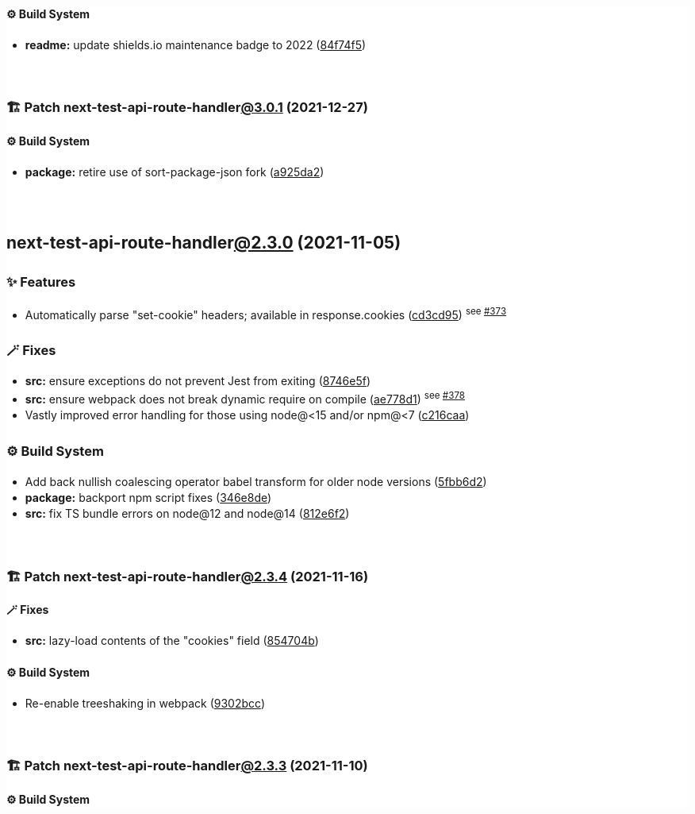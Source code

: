 #### ⚙️ Build System

- **readme:** update shields.io maintenance badge to 2022 ([84f74f5][138])

<br />

### 🏗️ Patch next-test-api-route-handler[@3.0.1][139] (2021-12-27)

#### ⚙️ Build System

- **package:** retire use of sort-package-json fork ([a925da2][140])

<br />

## next-test-api-route-handler[@2.3.0][141] (2021-11-05)

### ✨ Features

- Automatically parse "set-cookie" headers; available in response.cookies ([cd3cd95][142]) <sup>see [#373][143]</sup>

### 🪄 Fixes

- **src:** ensure exceptions do not prevent Jest from exiting ([8746e5f][144])
- **src:** ensure webpack does not break dynamic require on compile ([ae778d1][145]) <sup>see [#378][146]</sup>
- Vastly improved error handling for those using node@<15 and/or npm@<7 ([c216caa][147])

### ⚙️ Build System

- Add back nullish coalescing operator babel transform for older node versions ([5fbb6d2][148])
- **package:** backport npm script fixes ([346e8de][149])
- **src:** fix TS bundle errors on node\@12 and node\@14 ([812e6f2][150])

<br />

### 🏗️ Patch next-test-api-route-handler[@2.3.4][151] (2021-11-16)

#### 🪄 Fixes

- **src:** lazy-load contents of the "cookies" field ([854704b][152])

#### ⚙️ Build System

- Re-enable treeshaking in webpack ([9302bcc][153])

<br />

### 🏗️ Patch next-test-api-route-handler[@2.3.3][154] (2021-11-10)

#### ⚙️ Build System


[1]: https://conventionalcommits.org
[2]: https://semver.org
[3]: https://github.com/Xunnamius/next-test-api-route-handler/compare/next-test-api-route-handler@4.0.16...next-test-api-route-handler@5.0.0
[4]: https://github.com/Xunnamius/next-test-api-route-handler/commit/2864e3a2c10a43eec470c473dcbdc6e9599cfee3
[5]: https://github.com/Xunnamius/next-test-api-route-handler/commit/94415dccbeaff554c1ac8734c36e49b7de4ffa9e
[6]: https://github.com/Xunnamius/next-test-api-route-handler/commit/f88a713945040eab7b72e59f4765987c41c9ae28
[7]: https://github.com/Xunnamius/next-test-api-route-handler/commit/10fac99869f61e5e6c801981496dc87a8c1fb847
[8]: https://github.com/Xunnamius/next-test-api-route-handler/commit/d97e8ba446584652b13490265b04b6f71975e705
[9]: https://github.com/Xunnamius/next-test-api-route-handler/compare/next-test-api-route-handler@5.0.1...next-test-api-route-handler@5.0.2
[10]: https://github.com/Xunnamius/next-test-api-route-handler/commit/d3aea1e849f05716bca6af40a508a37e49d90fe9
[11]: https://github.com/Xunnamius/next-test-api-route-handler/issues/1151
[12]: https://github.com/Xunnamius/next-test-api-route-handler/compare/next-test-api-route-handler@5.0.0...next-test-api-route-handler@5.0.1
[13]: https://github.com/Xunnamius/next-test-api-route-handler/commit/290654cbfbb4d0fac988116e4c05eb8a72795a23
[14]: https://github.com/Xunnamius/next-test-api-route-handler/commit/fc0de2198153ad3cb9d63eac7e515299fbc09c7b
[15]: https://github.com/Xunnamius/next-test-api-route-handler/commit/018776a6ded3eecda3120b1b44f1b0a0f1f38579
[16]: https://github.com/Xunnamius/next-test-api-route-handler/commit/f017121b33bb480c6d6287f671c70c1a8342da2f
[17]: https://github.com/Xunnamius/next-test-api-route-handler/compare/next-test-api-route-handler@3.2.0...next-test-api-route-handler@4.0.0
[18]: https://github.com/Xunnamius/next-test-api-route-handler/commit/e2d8865b3b91f735e98d6c0a0c1e1c88d41e8802
[19]: https://github.com/Xunnamius/next-test-api-route-handler/issues/938
[20]: https://github.com/Xunnamius/next-test-api-route-handler/issues/773
[21]: https://github.com/Xunnamius/next-test-api-route-handler/commit/5574831366a1678c12cb315bf4928dac99408b28
[22]: https://github.com/Xunnamius/next-test-api-route-handler/issues/946
[23]: https://github.com/Xunnamius/next-test-api-route-handler/commit/db599aceb97e9b9d36a9461c34084346287b097d
[24]: https://github.com/Xunnamius/next-test-api-route-handler/commit/fdfec8cbdc465df160a169bfdee972054d514eeb
[25]: https://github.com/Xunnamius/next-test-api-route-handler/commit/59f54a5aabc4356767e3ba2b4c0b551cd61e9891
[26]: https://github.com/Xunnamius/next-test-api-route-handler/commit/5c5f9a48118896c43c03d19e3b12539c7a250714
[27]: https://github.com/Xunnamius/next-test-api-route-handler/issues/875
[28]: https://github.com/Xunnamius/next-test-api-route-handler/commit/43680d926fe803817507b4b9394fa5810752cf1f
[29]: https://github.com/Xunnamius/next-test-api-route-handler/commit/75d4e1f4d1bcc92d9680bb0d74cf26667012265a
[30]: https://github.com/Xunnamius/next-test-api-route-handler/commit/f715331be1b66cb5807785d74aeb47b692492302
[31]: https://github.com/Xunnamius/next-test-api-route-handler/commit/85bb8fa5e60e2019e072367063a25b745d675ed9
[32]: https://github.com/Xunnamius/next-test-api-route-handler/commit/0133e113145dc0c3836be3a73336ab2c024b66e7
[33]: https://github.com/Xunnamius/next-test-api-route-handler/commit/62f1d0b2c5ca0146b903d233b73b659a54b7f16e
[34]: https://github.com/Xunnamius/next-test-api-route-handler/commit/913cbd0f0487c9c98146855413fb91e16bb4a7b0
[35]: https://github.com/Xunnamius/next-test-api-route-handler/commit/702cb444cc5e5c15b2d2b1000f27fca8368678e7
[36]: https://github.com/Xunnamius/next-test-api-route-handler/commit/dc237233338af416993b0ec683a844abb6fab02b
[37]: https://github.com/Xunnamius/next-test-api-route-handler/commit/d72ae876557d5f2e71da99a2d285c12bbe77319b
[38]: https://github.com/Xunnamius/next-test-api-route-handler/compare/next-test-api-route-handler@4.0.15...next-test-api-route-handler@4.0.16
[39]: https://github.com/Xunnamius/next-test-api-route-handler/commit/410a62f9f1d977dd75e64e367e88fe89a0ecf15e
[40]: https://github.com/Xunnamius/next-test-api-route-handler/issues/1167
[41]: https://github.com/Xunnamius/next-test-api-route-handler/commit/bfcebd99bae8de80ddd84cbc9597033d5de6cb56
[42]: https://github.com/Xunnamius/next-test-api-route-handler/commit/9c19de4e1c5c7c5272d63cc9930cbb017064e6de
[43]: https://github.com/Xunnamius/next-test-api-route-handler/commit/c6496fa203955945da1d90d10a974339b52af781
[44]: https://github.com/Xunnamius/next-test-api-route-handler/commit/274e800ab7f3f9cd1bbd018b7ed96cfae7437088
[45]: https://github.com/Xunnamius/next-test-api-route-handler/commit/5ee3defe4f13e26469acd1ea747c123def42ac2c
[46]: https://github.com/Xunnamius/next-test-api-route-handler/compare/next-test-api-route-handler@4.0.14...next-test-api-route-handler@4.0.15
[47]: https://github.com/Xunnamius/next-test-api-route-handler/commit/69525da38f038cb19af2214586157c0901741903
[48]: https://github.com/Xunnamius/next-test-api-route-handler/issues/1129
[49]: https://github.com/Xunnamius/next-test-api-route-handler/commit/1c11e5d3a700d773185f478a049f984220b7d0f4
[50]: https://github.com/Xunnamius/next-test-api-route-handler/compare/next-test-api-route-handler@4.0.13...next-test-api-route-handler@4.0.14
[51]: https://github.com/Xunnamius/next-test-api-route-handler/commit/cde549623f5cfde6bd806926500759b1749c4c06
[52]: https://github.com/Xunnamius/next-test-api-route-handler/issues/1115
[53]: https://github.com/Xunnamius/next-test-api-route-handler/compare/next-test-api-route-handler@4.0.12...next-test-api-route-handler@4.0.13
[54]: https://github.com/Xunnamius/next-test-api-route-handler/commit/edfe781e766cd174892cd394431eb307c134c3c5
[55]: https://github.com/Xunnamius/next-test-api-route-handler/compare/next-test-api-route-handler@4.0.11...next-test-api-route-handler@4.0.12
[56]: https://github.com/Xunnamius/next-test-api-route-handler/commit/a73f21ef6648ccc0f1b63bc76937623e35a3263d
[57]: https://github.com/Xunnamius/next-test-api-route-handler/compare/next-test-api-route-handler@4.0.10...next-test-api-route-handler@4.0.11
[58]: https://github.com/Xunnamius/next-test-api-route-handler/commit/a461e8108624c221c70702d1068092a640a5bae5
[59]: https://github.com/Xunnamius/next-test-api-route-handler/issues/1076
[60]: https://github.com/Xunnamius/next-test-api-route-handler/compare/next-test-api-route-handler@4.0.9...next-test-api-route-handler@4.0.10
[61]: https://github.com/Xunnamius/next-test-api-route-handler/commit/c061b91493c31cd74d076e05a78a7dc594737ed3
[62]: https://github.com/Xunnamius/next-test-api-route-handler/compare/next-test-api-route-handler@4.0.8...next-test-api-route-handler@4.0.9
[63]: https://github.com/Xunnamius/next-test-api-route-handler/commit/99118a624cdebc2ed5783c184021e30f36aff6ad
[64]: https://github.com/Xunnamius/next-test-api-route-handler/issues/1068
[65]: https://github.com/Xunnamius/next-test-api-route-handler/commit/50d297642f1ed571d66cd42857afd8651690e3f3
[66]: https://github.com/Xunnamius/next-test-api-route-handler/commit/88948b6f08ba0099dd22c1c3786c6e2c08ef9936
[67]: https://github.com/Xunnamius/next-test-api-route-handler/commit/fa4b2afe931a4300ef7f8314cd264a9ee9c94bd5
[68]: https://github.com/Xunnamius/next-test-api-route-handler/commit/b0701a2628bae2108ea1d9fed7e5e16f95eabeca
[69]: https://github.com/Xunnamius/next-test-api-route-handler/compare/next-test-api-route-handler@4.0.7...next-test-api-route-handler@4.0.8
[70]: https://github.com/Xunnamius/next-test-api-route-handler/commit/99671200663cfc4ccc1270f5b068f12abe16c03b
[71]: https://github.com/Xunnamius/next-test-api-route-handler/commit/43eec5385cb48f619257324a2fe1b54d29748ff1
[72]: https://github.com/Xunnamius/next-test-api-route-handler/compare/next-test-api-route-handler@4.0.6...next-test-api-route-handler@4.0.7
[73]: https://github.com/Xunnamius/next-test-api-route-handler/commit/b6b5164dfa0b94d68f8cd955b175a62becd003a0
[74]: https://github.com/Xunnamius/next-test-api-route-handler/commit/a48555f127b9420527a53d27ac8367246d4474ad
[75]: https://github.com/Xunnamius/next-test-api-route-handler/compare/next-test-api-route-handler@4.0.5...next-test-api-route-handler@4.0.6
[76]: https://github.com/Xunnamius/next-test-api-route-handler/commit/347d7ef86ee6e4ca40c29793fbe112498a3d4b49
[77]: https://github.com/Xunnamius/next-test-api-route-handler/compare/next-test-api-route-handler@4.0.4...next-test-api-route-handler@4.0.5
[78]: https://github.com/Xunnamius/next-test-api-route-handler/commit/633a0464435baec9e4ba6c91ed65909a9edaf298
[79]: https://github.com/Xunnamius/next-test-api-route-handler/issues/1011
[80]: https://github.com/Xunnamius/next-test-api-route-handler/issues/983
[81]: https://github.com/Xunnamius/next-test-api-route-handler/compare/next-test-api-route-handler@4.0.3...next-test-api-route-handler@4.0.4
[82]: https://github.com/Xunnamius/next-test-api-route-handler/commit/01b86b61a75ed315d57d1c087aa4a269a355d601
[83]: https://github.com/Xunnamius/next-test-api-route-handler/issues/1000
[84]: https://github.com/Xunnamius/next-test-api-route-handler/commit/22bb71636c8a46e97d3a287d3534ae91ae4ad514
[85]: https://github.com/Xunnamius/next-test-api-route-handler/issues/993
[86]: https://github.com/Xunnamius/next-test-api-route-handler/commit/502e666158811993e875a64a8d4f924cdee83647
[87]: https://github.com/Xunnamius/next-test-api-route-handler/issues/1006
[88]: https://github.com/Xunnamius/next-test-api-route-handler/issues/1005
[89]: https://github.com/Xunnamius/next-test-api-route-handler/compare/next-test-api-route-handler@4.0.2...next-test-api-route-handler@4.0.3
[90]: https://github.com/Xunnamius/next-test-api-route-handler/commit/d7774b30210969be5c5acaafe0330cc9c1541c40
[91]: https://github.com/Xunnamius/next-test-api-route-handler/issues/962
[92]: https://github.com/Xunnamius/next-test-api-route-handler/commit/d03ca21d9634a1c7a56bbe110b32adb56e6c1068
[93]: https://github.com/Xunnamius/next-test-api-route-handler/compare/next-test-api-route-handler@4.0.1...next-test-api-route-handler@4.0.2
[94]: https://github.com/Xunnamius/next-test-api-route-handler/commit/90ff6656c8583b1766b6e6aa041c01e6a0bdca62
[95]: https://github.com/Xunnamius/next-test-api-route-handler/commit/8400a194cf3a824209a8175f48bdd4f0e4c43f8c
[96]: https://github.com/Xunnamius/next-test-api-route-handler/compare/next-test-api-route-handler@4.0.0...next-test-api-route-handler@4.0.1
[97]: https://github.com/Xunnamius/next-test-api-route-handler/commit/09389fe314bfe1048493b979bf79c65a6cdc27e5
[98]: https://github.com/Xunnamius/next-test-api-route-handler/compare/next-test-api-route-handler@3.1.10...next-test-api-route-handler@3.2.0
[99]: https://github.com/Xunnamius/next-test-api-route-handler/commit/93b8a3c92eb14a5b2d1006c315e26a3c3547a1c3
[100]: https://github.com/Xunnamius/next-test-api-route-handler/issues/916
[101]: https://github.com/Xunnamius/next-test-api-route-handler/compare/next-test-api-route-handler@3.0.3...next-test-api-route-handler@3.1.0
[102]: https://github.com/Xunnamius/next-test-api-route-handler/commit/21b4b928a40b685a99df34ad20845c97615ee1c8
[103]: https://github.com/Xunnamius/next-test-api-route-handler/commit/2a2f0b28b07f8a176a5333551b5788033f90274a
[104]: https://github.com/Xunnamius/next-test-api-route-handler/commit/0ee4ce58b1c7a8b4ea2096c01142097f427b2a00
[105]: https://github.com/Xunnamius/next-test-api-route-handler/compare/next-test-api-route-handler@3.1.9...next-test-api-route-handler@3.1.10
[106]: https://github.com/Xunnamius/next-test-api-route-handler/commit/ca1da40c8f14b9c4a39f198787f526759cd7fa8f
[107]: https://github.com/Xunnamius/next-test-api-route-handler/issues/887
[108]: https://github.com/Xunnamius/next-test-api-route-handler/commit/a9d136b2ada5dcac26a8509fd4590a2dec805a56
[109]: https://github.com/Xunnamius/next-test-api-route-handler/commit/db0223ea0c74edab17489595c1c858eb035dd418
[110]: https://github.com/Xunnamius/next-test-api-route-handler/commit/e457064ddbc7e3f7b1d96c7f27b5b74479303f2f
[111]: https://github.com/Xunnamius/next-test-api-route-handler/issues/908
[112]: https://github.com/Xunnamius/next-test-api-route-handler/compare/next-test-api-route-handler@3.1.7...next-test-api-route-handler@3.1.8
[113]: https://github.com/Xunnamius/next-test-api-route-handler/commit/2a4ae05a6d163902daff9021b375db5f362149d7
[114]: https://github.com/Xunnamius/next-test-api-route-handler/compare/next-test-api-route-handler@3.1.6...next-test-api-route-handler@3.1.7
[115]: https://github.com/Xunnamius/next-test-api-route-handler/commit/4af52f43dcba1f6f57887fb977b1430f8009d872
[116]: https://github.com/Xunnamius/next-test-api-route-handler/compare/next-test-api-route-handler@3.1.5...next-test-api-route-handler@3.1.6
[117]: https://github.com/Xunnamius/next-test-api-route-handler/commit/6e94142b83d4d6bed7812bca2bd4226a6b67c49a
[118]: https://github.com/Xunnamius/next-test-api-route-handler/compare/next-test-api-route-handler@3.1.4...next-test-api-route-handler@3.1.5
[119]: https://github.com/Xunnamius/next-test-api-route-handler/commit/405f84dabe68b72e11919066cc53dbc69ad4807d
[120]: https://github.com/Xunnamius/next-test-api-route-handler/compare/next-test-api-route-handler@3.1.3...next-test-api-route-handler@3.1.4
[121]: https://github.com/Xunnamius/next-test-api-route-handler/commit/b05e112c11ead6b03c33a1a0bf1dc4fca4d29db5
[122]: https://github.com/Xunnamius/next-test-api-route-handler/compare/next-test-api-route-handler@3.1.2...next-test-api-route-handler@3.1.3
[123]: https://github.com/Xunnamius/next-test-api-route-handler/commit/36a2c44e4b3f6f4f6d4ae9f8a566a42609ee362c
[124]: https://github.com/Xunnamius/next-test-api-route-handler/compare/next-test-api-route-handler@3.1.1...next-test-api-route-handler@3.1.2
[125]: https://github.com/Xunnamius/next-test-api-route-handler/commit/065b4455016812575e1714cc680e57184b49cf5d
[126]: https://github.com/Xunnamius/next-test-api-route-handler/compare/next-test-api-route-handler@3.1.0...next-test-api-route-handler@3.1.1
[127]: https://github.com/Xunnamius/next-test-api-route-handler/commit/484d7023539d95b8930d1665b4b613042b21fe9f
[128]: https://github.com/Xunnamius/next-test-api-route-handler/issues/487
[129]: https://github.com/Xunnamius/next-test-api-route-handler/compare/next-test-api-route-handler@2.3.4...next-test-api-route-handler@3.0.0
[130]: https://github.com/Xunnamius/next-test-api-route-handler/commit/d3c60cbd506eb22a4bb23554b06668076e687ad9
[131]: https://github.com/Xunnamius/next-test-api-route-handler/commit/68d30dac2210e4f976afbf5c59378d6b314d4ec3
[132]: https://github.com/Xunnamius/next-test-api-route-handler/commit/15c899a98423c612571886115308e68e20633a1b
[133]: https://github.com/Xunnamius/next-test-api-route-handler/commit/5a1a2ee806f4cfd5d199d54dbd82f9f945da1694
[134]: https://github.com/Xunnamius/next-test-api-route-handler/commit/73f44b78c2ee92b443adf99e248c03b985b80891
[135]: https://github.com/Xunnamius/next-test-api-route-handler/compare/next-test-api-route-handler@3.0.2...next-test-api-route-handler@3.0.3
[136]: https://github.com/Xunnamius/next-test-api-route-handler/commit/1e8cd8573cdcfa3489526244c40f373a71d92b40
[137]: https://github.com/Xunnamius/next-test-api-route-handler/compare/next-test-api-route-handler@3.0.1...next-test-api-route-handler@3.0.2
[138]: https://github.com/Xunnamius/next-test-api-route-handler/commit/84f74f55027cd4e67b7e7929f668d4de387dc3c3
[139]: https://github.com/Xunnamius/next-test-api-route-handler/compare/next-test-api-route-handler@3.0.0...next-test-api-route-handler@3.0.1
[140]: https://github.com/Xunnamius/next-test-api-route-handler/commit/a925da287a02b6c36b588b6804e7b0b628364b25
[141]: https://github.com/Xunnamius/next-test-api-route-handler/compare/next-test-api-route-handler@2.2.1...next-test-api-route-handler@2.3.0
[142]: https://github.com/Xunnamius/next-test-api-route-handler/commit/cd3cd95adb536b05a3cfe8bd0b12329c9acad166
[143]: https://github.com/Xunnamius/next-test-api-route-handler/issues/373
[144]: https://github.com/Xunnamius/next-test-api-route-handler/commit/8746e5fb6b337131303ad0c011c864d5152a864d
[145]: https://github.com/Xunnamius/next-test-api-route-handler/commit/ae778d18f1c01e36070f0612067ec9f00f14a665
[146]: https://github.com/Xunnamius/next-test-api-route-handler/issues/378
[147]: https://github.com/Xunnamius/next-test-api-route-handler/commit/c216caa659a0fcf807ff6b1a0c11c2b331e27d3c
[148]: https://github.com/Xunnamius/next-test-api-route-handler/commit/5fbb6d20cab097250cb8c62d0c5edb6fe80f0bfc
[149]: https://github.com/Xunnamius/next-test-api-route-handler/commit/346e8de1390ba46e9dc8faccc0977c5f50a9dc32
[150]: https://github.com/Xunnamius/next-test-api-route-handler/commit/812e6f262726e328a57cdb0833fb8bfbbcce6708
[151]: https://github.com/Xunnamius/next-test-api-route-handler/compare/next-test-api-route-handler@2.3.3...next-test-api-route-handler@2.3.4
[152]: https://github.com/Xunnamius/next-test-api-route-handler/commit/854704ba9a7f374753e1a51f4fe00db761d7718f
[153]: https://github.com/Xunnamius/next-test-api-route-handler/commit/9302bcc882e9cd4080526f5192186b5259e08726
[154]: https://github.com/Xunnamius/next-test-api-route-handler/compare/next-test-api-route-handler@2.3.2...next-test-api-route-handler@2.3.3
[155]: https://github.com/Xunnamius/next-test-api-route-handler/commit/597c2497a137c86696aba9b750b60f43d728495f
[156]: https://github.com/Xunnamius/next-test-api-route-handler/compare/next-test-api-route-handler@2.3.1...next-test-api-route-handler@2.3.2
[157]: https://github.com/Xunnamius/next-test-api-route-handler/commit/32eafabd592856a7ef286d7d0157e38a8275695d
[158]: https://github.com/Xunnamius/next-test-api-route-handler/commit/cd98aab7eea7bdd4b988402b57ce5e93572a7850
[159]: https://github.com/Xunnamius/next-test-api-route-handler/compare/next-test-api-route-handler@2.3.0...next-test-api-route-handler@2.3.1
[160]: https://github.com/Xunnamius/next-test-api-route-handler/commit/91f08d426081afc1009e50d7b9ee6a0a2259268b
[161]: https://github.com/Xunnamius/next-test-api-route-handler/compare/next-test-api-route-handler@2.1.3...next-test-api-route-handler@2.2.0
[162]: https://github.com/Xunnamius/next-test-api-route-handler/commit/419d5fe805928605b85fe0e5c64c80eb5a1d798d
[163]: https://github.com/Xunnamius/next-test-api-route-handler/compare/next-test-api-route-handler@2.2.0...next-test-api-route-handler@2.2.1
[164]: https://github.com/Xunnamius/next-test-api-route-handler/commit/de9ee177491855eb0ac095f9a1a3e5cfad820420
[165]: https://github.com/Xunnamius/next-test-api-route-handler/compare/next-test-api-route-handler@2.0.2...next-test-api-route-handler@2.1.0
[166]: https://github.com/Xunnamius/next-test-api-route-handler/commit/c51cf0222e17066c03cd80e1c76c5e9f49cacc2e
[167]: https://github.com/Xunnamius/next-test-api-route-handler/issues/295
[168]: https://github.com/Xunnamius/next-test-api-route-handler/commit/2b14d8499f4845d0e2d20fd2098f509f5edc16f9
[169]: https://github.com/Xunnamius/next-test-api-route-handler/commit/f4772607ebb8641ea4e0d6ac2fd152f76dff3f7c
[170]: https://github.com/Xunnamius/next-test-api-route-handler/compare/next-test-api-route-handler@2.1.2...next-test-api-route-handler@2.1.3
[171]: https://github.com/Xunnamius/next-test-api-route-handler/commit/7916f0026b59e6325b59395f61b142056c6c8220
[172]: https://github.com/Xunnamius/next-test-api-route-handler/compare/next-test-api-route-handler@2.1.1...next-test-api-route-handler@2.1.2
[173]: https://github.com/Xunnamius/next-test-api-route-handler/commit/74241eeee173a6cf8f987608946c3d8691a67c27
[174]: https://github.com/Xunnamius/next-test-api-route-handler/commit/33b6a34a126909a354a7c3f5d523b0fa47acb960
[175]: https://github.com/Xunnamius/next-test-api-route-handler/commit/1c3425caf7d80793a2c1e88ff8fbd29ada8adf2d
[176]: https://github.com/Xunnamius/next-test-api-route-handler/compare/next-test-api-route-handler@2.1.0...next-test-api-route-handler@2.1.1
[177]: https://github.com/Xunnamius/next-test-api-route-handler/commit/fd787ca116c3a84f9393f22bf7e898db0a22f5e1
[178]: https://github.com/Xunnamius/next-test-api-route-handler/commit/87ed12b68e930342649c65a76455396879658d48
[179]: https://github.com/Xunnamius/next-test-api-route-handler/compare/next-test-api-route-handler@1.2.24...next-test-api-route-handler@2.0.0
[180]: https://github.com/Xunnamius/next-test-api-route-handler/commit/ee31fa8cefdc2b8b8197d3889fb8aac27467b374
[181]: https://github.com/Xunnamius/next-test-api-route-handler/commit/2f1125cfb481e94af4248cf5b5dfce729cc4d662
[182]: https://github.com/Xunnamius/next-test-api-route-handler/commit/75832099f4c4d0e329aca469ac16c8a25100c26d
[183]: https://github.com/Xunnamius/next-test-api-route-handler/commit/bc5e72d9d40f1991315ac0657a4b212331dc065f
[184]: https://github.com/Xunnamius/next-test-api-route-handler/commit/bc7eb3db18aa70345a1c11d96436b374a15c3b7f
[185]: https://github.com/Xunnamius/next-test-api-route-handler/commit/20ca255e01d0c2e7824707e19f41ca5a8de0140e
[186]: https://github.com/Xunnamius/next-test-api-route-handler/compare/next-test-api-route-handler@2.0.1...next-test-api-route-handler@2.0.2
[187]: https://github.com/Xunnamius/next-test-api-route-handler/commit/fd53fefc6d5c2ff67ed2669b18e28b7ef7005c12
[188]: https://github.com/Xunnamius/next-test-api-route-handler/commit/e5c6a994d4b553369ae42b6be0ae1932346ebbd6
[189]: https://github.com/Xunnamius/next-test-api-route-handler/compare/next-test-api-route-handler@2.0.0...next-test-api-route-handler@2.0.1
[190]: https://github.com/Xunnamius/next-test-api-route-handler/commit/ef32668428df303c4e536aae5793ed14eee0ade5
[191]: https://github.com/Xunnamius/next-test-api-route-handler/compare/next-test-api-route-handler@1.1.3...next-test-api-route-handler@1.2.0
[192]: https://github.com/Xunnamius/next-test-api-route-handler/commit/b9d2bf010fba4b163e1eea0801271292a0e74308
[193]: https://github.com/Xunnamius/next-test-api-route-handler/commit/45a79d41835b5146912511f8b583c9128d154cf9
[194]: https://github.com/Xunnamius/next-test-api-route-handler/commit/e0e1fd951fbe63c04c264ad11ab1fa7a39e1679a
[195]: https://github.com/Xunnamius/next-test-api-route-handler/compare/next-test-api-route-handler@1.2.23...next-test-api-route-handler@1.2.24
[196]: https://github.com/Xunnamius/next-test-api-route-handler/commit/af177c5035c22ab923dd62f6dc82702373f740d4
[197]: https://github.com/Xunnamius/next-test-api-route-handler/commit/364549e2845965954af62fdfa6c1dfa0d6f91f2f
[198]: https://github.com/Xunnamius/next-test-api-route-handler/commit/4db5d04d6a7117fe8e2113d2fafc6150a81f611c
[199]: https://github.com/Xunnamius/next-test-api-route-handler/commit/99ad1276e7e69218719ee2b27173e4ffcb7337f6
[200]: https://github.com/Xunnamius/next-test-api-route-handler/commit/6d523027b8d650ae0a2d121c349e6a4c48af6792
[201]: https://github.com/Xunnamius/next-test-api-route-handler/commit/1f7fad4d512f1839d96c6264f2d4abb1c5ed11e7
[202]: https://github.com/Xunnamius/next-test-api-route-handler/commit/d328a86317c60206bda565ba2e315113dadd0c9b
[203]: https://github.com/Xunnamius/next-test-api-route-handler/commit/6e7173fca4cbe778419eeff92ddbf7c03c2b00d5
[204]: https://github.com/Xunnamius/next-test-api-route-handler/commit/23cb7804d5f0e775b75eaefb4588beb179dcdcdf
[205]: https://github.com/Xunnamius/next-test-api-route-handler/commit/1f25e5fb8b2797621d316e18b01ee503fb4d1263
[206]: https://github.com/Xunnamius/next-test-api-route-handler/compare/next-test-api-route-handler@1.2.22...next-test-api-route-handler@1.2.23
[207]: https://github.com/Xunnamius/next-test-api-route-handler/commit/0040582d2f89e9a14c2335dc85cd5f9201bff644
[208]: https://github.com/Xunnamius/next-test-api-route-handler/compare/next-test-api-route-handler@1.2.21...next-test-api-route-handler@1.2.22
[209]: https://github.com/Xunnamius/next-test-api-route-handler/commit/df9ede3ddde3a2df6a42224ab3302e599bd61516
[210]: https://github.com/Xunnamius/next-test-api-route-handler/compare/next-test-api-route-handler@1.2.20...next-test-api-route-handler@1.2.21
[211]: https://github.com/Xunnamius/next-test-api-route-handler/commit/29aa25a9e2572be5b418fbee9d2d8aba2056583e
[212]: https://github.com/Xunnamius/next-test-api-route-handler/commit/806575792fe9e1522bd6bce0eb10f1bd3407da64
[213]: https://github.com/Xunnamius/next-test-api-route-handler/commit/dd3e7faadf148b23994f443a2247cc1316639e7d
[214]: https://github.com/Xunnamius/next-test-api-route-handler/issues/126
[215]: https://github.com/Xunnamius/next-test-api-route-handler/compare/next-test-api-route-handler@1.2.19...next-test-api-route-handler@1.2.20
[216]: https://github.com/Xunnamius/next-test-api-route-handler/commit/5a2d98f3ddb34e9d934f16510a73cacd43ee42ee
[217]: https://github.com/Xunnamius/next-test-api-route-handler/compare/next-test-api-route-handler@1.2.18...next-test-api-route-handler@1.2.19
[218]: https://github.com/Xunnamius/next-test-api-route-handler/commit/b4157eba128f6a787531fdabf2bebf78851a0d9a
[219]: https://github.com/Xunnamius/next-test-api-route-handler/commit/81533c8953adde75499cd11b552bca5f970addca
[220]: https://github.com/Xunnamius/next-test-api-route-handler/commit/3a4f0f150779a226ee3c9f45fde201391fa1bec0
[221]: https://github.com/Xunnamius/next-test-api-route-handler/commit/72189e80136b0567de8fc65eed9b2a4be365ca1a
[222]: https://github.com/Xunnamius/next-test-api-route-handler/commit/cad0fb2b6153434d3be41f394f1fa636cc930435
[223]: https://github.com/Xunnamius/next-test-api-route-handler/commit/54e51ebd0e133fb469306b76bc756c283a71a2c1
[224]: https://github.com/Xunnamius/next-test-api-route-handler/commit/b2685345493165cc63136b051cc5fafbf02f5c48
[225]: https://github.com/Xunnamius/next-test-api-route-handler/commit/31c1d5b358df78e0f27e881c0329355d91370995
[226]: https://github.com/Xunnamius/next-test-api-route-handler/commit/9d12004ad5adfc5d4d6992bdb67c52168829967e
[227]: https://github.com/Xunnamius/next-test-api-route-handler/commit/11e192a670c5cf40faff32abeecb610534cd382b
[228]: https://github.com/Xunnamius/next-test-api-route-handler/commit/9e1705b88fbcb5c4794abfb56691bdea7500db0d
[229]: https://github.com/Xunnamius/next-test-api-route-handler/commit/035e98bbe4b6bcf1ec6de40ee38b36ec107e8186
[230]: https://github.com/Xunnamius/next-test-api-route-handler/commit/44d1967a412ca67829deeb29c7603ddf7e42f435
[231]: https://github.com/Xunnamius/next-test-api-route-handler/commit/dd72fd1859fd74df3af0d47a1747d8c404abc3a7
[232]: https://github.com/Xunnamius/next-test-api-route-handler/commit/004a657bafaab0419e645b6388c7536e38a1ef22
[233]: https://github.com/Xunnamius/next-test-api-route-handler/commit/6df7e73fff51036c63efc7ba898c3d76bc47deb7
[234]: https://github.com/Xunnamius/next-test-api-route-handler/compare/next-test-api-route-handler@1.2.17...next-test-api-route-handler@1.2.18
[235]: https://github.com/Xunnamius/next-test-api-route-handler/commit/042291d26742dfdda3742e6171efa25e9d3953ce
[236]: https://github.com/Xunnamius/next-test-api-route-handler/compare/next-test-api-route-handler@1.2.16...next-test-api-route-handler@1.2.17
[237]: https://github.com/Xunnamius/next-test-api-route-handler/commit/65f48a3d97184bb8a1be4fd27e86be0d7cd6bb00
[238]: https://github.com/Xunnamius/next-test-api-route-handler/commit/5ed6dbd1cdcb15745f4979f1a716d9bce9a93afb
[239]: https://github.com/Xunnamius/next-test-api-route-handler/compare/next-test-api-route-handler@1.2.15...next-test-api-route-handler@1.2.16
[240]: https://github.com/Xunnamius/next-test-api-route-handler/commit/aeef7a9726934852e1a51c9da98c4a96a9c70044
[241]: https://github.com/Xunnamius/next-test-api-route-handler/compare/next-test-api-route-handler@1.2.14...next-test-api-route-handler@1.2.15
[242]: https://github.com/Xunnamius/next-test-api-route-handler/commit/964bc47f80691e83d92082fcaa0679219b8543f5
[243]: https://github.com/Xunnamius/next-test-api-route-handler/compare/next-test-api-route-handler@1.2.13...next-test-api-route-handler@1.2.14
[244]: https://github.com/Xunnamius/next-test-api-route-handler/commit/ed357f5211a49bfffbb28f03d60f157fa23d14b4
[245]: https://github.com/Xunnamius/next-test-api-route-handler/compare/next-test-api-route-handler@1.2.12...next-test-api-route-handler@1.2.13
[246]: https://github.com/Xunnamius/next-test-api-route-handler/commit/d224f5eff5a786b96614b2c3f826eba610027da0
[247]: https://github.com/janhesters
[248]: https://github.com/Xunnamius/next-test-api-route-handler/commit/473ff500fb2c954ce32be911bde943259ae1bbef
[249]: https://github.com/Xunnamius/next-test-api-route-handler/commit/f7a12ded8f43359fd3079ea8294a2199c34b2d26
[250]: https://github.com/Xunnamius/next-test-api-route-handler/commit/d7bc091fe8f8e85b70987cfa4c663c7c8fd018c8
[251]: https://github.com/Xunnamius/next-test-api-route-handler/commit/9ebac018798ac82b97b8163bc5713b43001f592c
[252]: https://github.com/Xunnamius/next-test-api-route-handler/commit/6adde1576f4aeb8b9a72cdcefc2ea6bd4b71a5cd
[253]: https://github.com/Xunnamius/next-test-api-route-handler/commit/e508c06b77d225f150ebfce6409c2506a88efe4c
[254]: https://github.com/Xunnamius/next-test-api-route-handler/commit/5e3893a425b95ac2b12edc2195171de85afcfd0a
[255]: https://github.com/Xunnamius/next-test-api-route-handler/commit/cbf22fdd78e28e02ec4213156c6c72ba16c8bfa3
[256]: https://github.com/Xunnamius/next-test-api-route-handler/commit/71e9103df5660fea2af3211b1d6c1fa72b1dd3c7
[257]: https://github.com/Xunnamius/next-test-api-route-handler/commit/f01ce4041b2fb1fd24052ce17008df9746652730
[258]: https://github.com/Xunnamius/next-test-api-route-handler/commit/a3526f28057201fcce19c752e554e705b8e3a922
[259]: https://github.com/Xunnamius/next-test-api-route-handler/commit/661e62d53be74211d3d158ad90c196f43c8fe6db
[260]: https://github.com/Xunnamius/next-test-api-route-handler/commit/1f2ad6a2cdc863b183ac7f7bef756dd90c057ebe
[261]: https://github.com/Xunnamius/next-test-api-route-handler/commit/c64f761c3b2cc69cf07cd7dd88e9671deb66fc4f
[262]: https://github.com/Xunnamius/next-test-api-route-handler/commit/4a0552d2c730842371325111276c58651dabc558
[263]: https://github.com/Xunnamius/next-test-api-route-handler/commit/856435f02ebe2f44b13c92cc6c794eeab2b345d0
[264]: https://github.com/Xunnamius/next-test-api-route-handler/commit/b3273dfbe43cb4c9ececdb4863ff4259f38807ec
[265]: https://github.com/Xunnamius/next-test-api-route-handler/commit/fffe02e14615daba1f9f8ec1bb2a4024ceb93e84
[266]: https://github.com/Xunnamius/next-test-api-route-handler/commit/a60793c620fe926308f8c99c61076da81aebe2fa
[267]: https://github.com/Xunnamius/next-test-api-route-handler/compare/next-test-api-route-handler@1.2.11...next-test-api-route-handler@1.2.12
[268]: https://github.com/Xunnamius/next-test-api-route-handler/commit/6eb2a348b1352e9f30d7ecacbaba01fa11cf1cfe
[269]: https://github.com/Xunnamius/next-test-api-route-handler/compare/next-test-api-route-handler@1.2.10...next-test-api-route-handler@1.2.11
[270]: https://github.com/Xunnamius/next-test-api-route-handler/commit/e589c1d48aa1dae40643385c6acfcbacf9b40e16
[271]: https://github.com/Xunnamius/next-test-api-route-handler/compare/next-test-api-route-handler@1.2.9...next-test-api-route-handler@1.2.10
[272]: https://github.com/Xunnamius/next-test-api-route-handler/commit/52a22765e17759271e7ba6c83ce9f3609500b5f3
[273]: https://github.com/Xunnamius/next-test-api-route-handler/compare/next-test-api-route-handler@1.2.8...next-test-api-route-handler@1.2.9
[274]: https://github.com/Xunnamius/next-test-api-route-handler/commit/12e5bbe1bf36fda3ef938c7ed7cd445fec3901c9
[275]: https://github.com/Xunnamius/next-test-api-route-handler/compare/next-test-api-route-handler@1.2.7...next-test-api-route-handler@1.2.8
[276]: https://github.com/Xunnamius/next-test-api-route-handler/commit/87dc31f264682d8048ee8d4cba4dbf866666bf07
[277]: https://github.com/Xunnamius/next-test-api-route-handler/compare/next-test-api-route-handler@1.2.6...next-test-api-route-handler@1.2.7
[278]: https://github.com/Xunnamius/next-test-api-route-handler/commit/94cfa3806bfa0250e9b2dd5b3abfb2ff65c77c6a
[279]: https://github.com/Xunnamius/next-test-api-route-handler/commit/62089c79f6c9b585d2bb8ca0a8b87bd355b8695f
[280]: https://github.com/Xunnamius/next-test-api-route-handler/compare/next-test-api-route-handler@1.2.5...next-test-api-route-handler@1.2.6
[281]: https://github.com/Xunnamius/next-test-api-route-handler/commit/2cf1d29159fb746dc4a7c09a8193e46c6bec3823
[282]: https://github.com/Xunnamius/next-test-api-route-handler/compare/next-test-api-route-handler@1.2.4...next-test-api-route-handler@1.2.5
[283]: https://github.com/Xunnamius/next-test-api-route-handler/commit/a307efcf2cdf60679d68fab385bdc8951a476ace
[284]: https://github.com/Xunnamius/next-test-api-route-handler/commit/1823c055f034e528337c68d710164097e423f6e2
[285]: https://github.com/Xunnamius/next-test-api-route-handler/compare/next-test-api-route-handler@1.2.3...next-test-api-route-handler@1.2.4
[286]: https://github.com/Xunnamius/next-test-api-route-handler/commit/4e5e12c0df4fc80abb696d32718440ff294902e7
[287]: https://github.com/Xunnamius/next-test-api-route-handler/compare/next-test-api-route-handler@1.2.2...next-test-api-route-handler@1.2.3
[288]: https://github.com/Xunnamius/next-test-api-route-handler/commit/a111c87ccd863ce4dac85a5bd0281d87affe3b63
[289]: https://github.com/Xunnamius/next-test-api-route-handler/compare/next-test-api-route-handler@1.2.1...next-test-api-route-handler@1.2.2
[290]: https://github.com/Xunnamius/next-test-api-route-handler/commit/98b65c6da330040e4bcbc22fe28db87c3965fd0e
[291]: https://github.com/Xunnamius/next-test-api-route-handler/compare/next-test-api-route-handler@1.2.0...next-test-api-route-handler@1.2.1
[292]: https://github.com/Xunnamius/next-test-api-route-handler/commit/6ef6cbeb143648eb1fed5eff39071a06e7354275
[293]: https://github.com/Xunnamius/next-test-api-route-handler/compare/next-test-api-route-handler@1.0.10...next-test-api-route-handler@1.1.0
[294]: https://github.com/Xunnamius/next-test-api-route-handler/commit/0e7541fbecd2e3bacc124f624bfca2b56ceeb89f
[295]: https://github.com/Xunnamius/next-test-api-route-handler/commit/ccf54fb480e35961647900d345149d3cd1cf60d8
[296]: https://github.com/Xunnamius/next-test-api-route-handler/compare/next-test-api-route-handler@1.1.2...next-test-api-route-handler@1.1.3
[297]: https://github.com/Xunnamius/next-test-api-route-handler/commit/c82695a8816b6cd5f0e11d09cc2f948a30a416e9
[298]: https://github.com/Xunnamius/next-test-api-route-handler/commit/813b21ad1e2c78594903b3a8f504f4460d8e506e
[299]: https://github.com/Xunnamius/next-test-api-route-handler/compare/next-test-api-route-handler@1.1.1...next-test-api-route-handler@1.1.2
[300]: https://github.com/Xunnamius/next-test-api-route-handler/commit/b68c721e5100baa883c7096e5cc4e81c1c60ed00
[301]: https://github.com/Xunnamius/next-test-api-route-handler/compare/next-test-api-route-handler@1.1.0...next-test-api-route-handler@1.1.1
[302]: https://github.com/Xunnamius/next-test-api-route-handler/commit/750055b92699fc7f1c06349ccdb0ddc0179f891a
[303]: https://github.com/Xunnamius/next-test-api-route-handler/commit/d604dfc39d2e77cbe1234b8349a2ecef81a9e54a
[304]: https://github.com/Xunnamius/next-test-api-route-handler/compare/next-test-api-route-handler@1.0.9...next-test-api-route-handler@1.0.10
[305]: https://github.com/Xunnamius/next-test-api-route-handler/compare/next-test-api-route-handler@1.0.8...next-test-api-route-handler@1.0.9
[306]: https://github.com/Xunnamius/next-test-api-route-handler/compare/next-test-api-route-handler@1.0.7...next-test-api-route-handler@1.0.8
[307]: https://github.com/Xunnamius/next-test-api-route-handler/compare/next-test-api-route-handler@1.0.6...next-test-api-route-handler@1.0.7
[308]: https://github.com/Xunnamius/next-test-api-route-handler/compare/next-test-api-route-handler@1.0.5...next-test-api-route-handler@1.0.6
[309]: https://github.com/Xunnamius/next-test-api-route-handler/compare/next-test-api-route-handler@1.0.4...next-test-api-route-handler@1.0.5
[310]: https://github.com/Xunnamius/next-test-api-route-handler/compare/next-test-api-route-handler@1.0.3...next-test-api-route-handler@1.0.4
[311]: https://github.com/Xunnamius/next-test-api-route-handler/compare/next-test-api-route-handler@1.0.2...next-test-api-route-handler@1.0.3
[312]: https://github.com/Xunnamius/next-test-api-route-handler/compare/next-test-api-route-handler@1.0.1...next-test-api-route-handler@1.0.2
[313]: https://github.com/Xunnamius/next-test-api-route-handler/compare/next-test-api-route-handler@1.0.0...next-test-api-route-handler@1.0.1